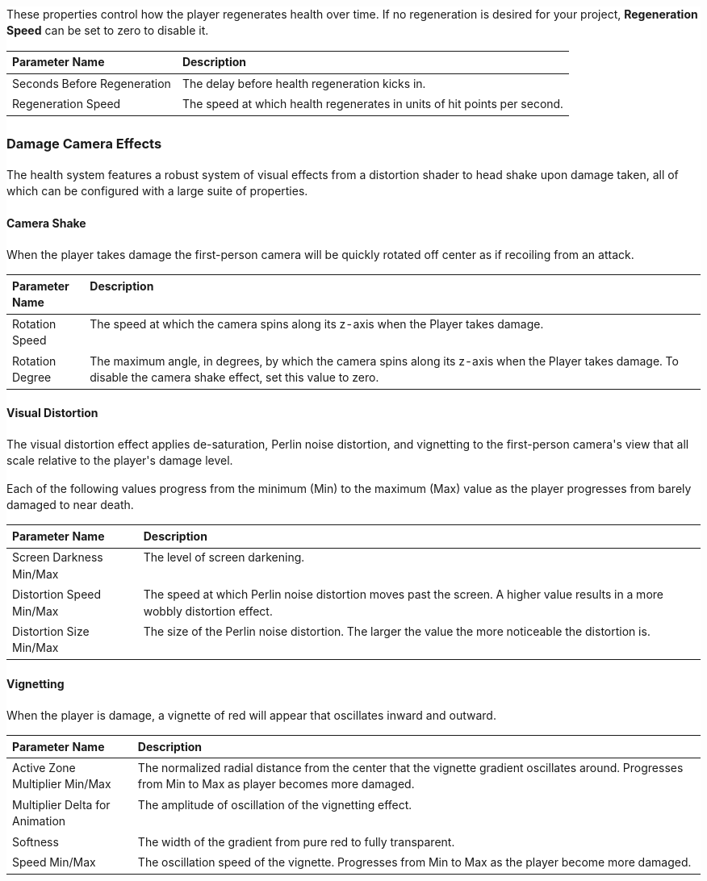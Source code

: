 These properties control how the player regenerates health over time. If no regeneration is desired for your project, **Regeneration Speed** can be set to zero to disable it.

| Parameter Name    | Description |
| :--                         | :--         |
| Seconds Before Regeneration | The delay before health regeneration kicks in. |
| Regeneration Speed          | The speed at which health regenerates in units of hit points per second. |

### Damage Camera Effects

The health system features a robust system of visual effects from a distortion shader to head shake upon damage taken, all of which can be configured with a large suite of properties.

#### Camera Shake

When the player takes damage the first-person camera will be quickly rotated off center as if recoiling from an attack.

| Parameter Name     | Description |
| :--             | :--         |
| Rotation Speed  | The speed at which the camera spins along its z-axis when the Player takes damage. |
| Rotation Degree | The maximum angle, in degrees, by which the camera spins along its z-axis when the Player takes damage. To disable the camera shake effect, set this value to zero. |

#### Visual Distortion

The visual distortion effect applies de-saturation, Perlin noise distortion, and vignetting to the first-person camera's view that all scale relative to the player's damage level.

Each of the following values progress from the minimum (Min) to the maximum (Max) value as the player progresses from barely damaged to near death.

| Parameter Name         | Description |
| :--                 | :--         |
| Screen Darkness Min/Max  | The level of screen darkening. |
| Distortion Speed Min/Max | The speed at which Perlin noise distortion moves past the screen. A higher value results in a more wobbly distortion effect.  |
| Distortion Size Min/Max  | The size of the Perlin noise distortion. The larger the value the more noticeable the distortion is. |

#### Vignetting

When the player is damage, a vignette of red will appear that oscillates inward and outward.

| Parameter Name     | Description |
| :--             | :-- |
| Active Zone Multiplier Min/Max | The normalized radial distance from the center that the vignette gradient oscillates around. Progresses from Min to Max as player becomes more damaged. |
| Multiplier Delta for Animation | The amplitude of oscillation of the vignetting effect. |
| Softness        | The width of the gradient from pure red to fully transparent. |
| Speed Min/Max | The oscillation speed of the vignette. Progresses from Min to Max as the player become more damaged. |
